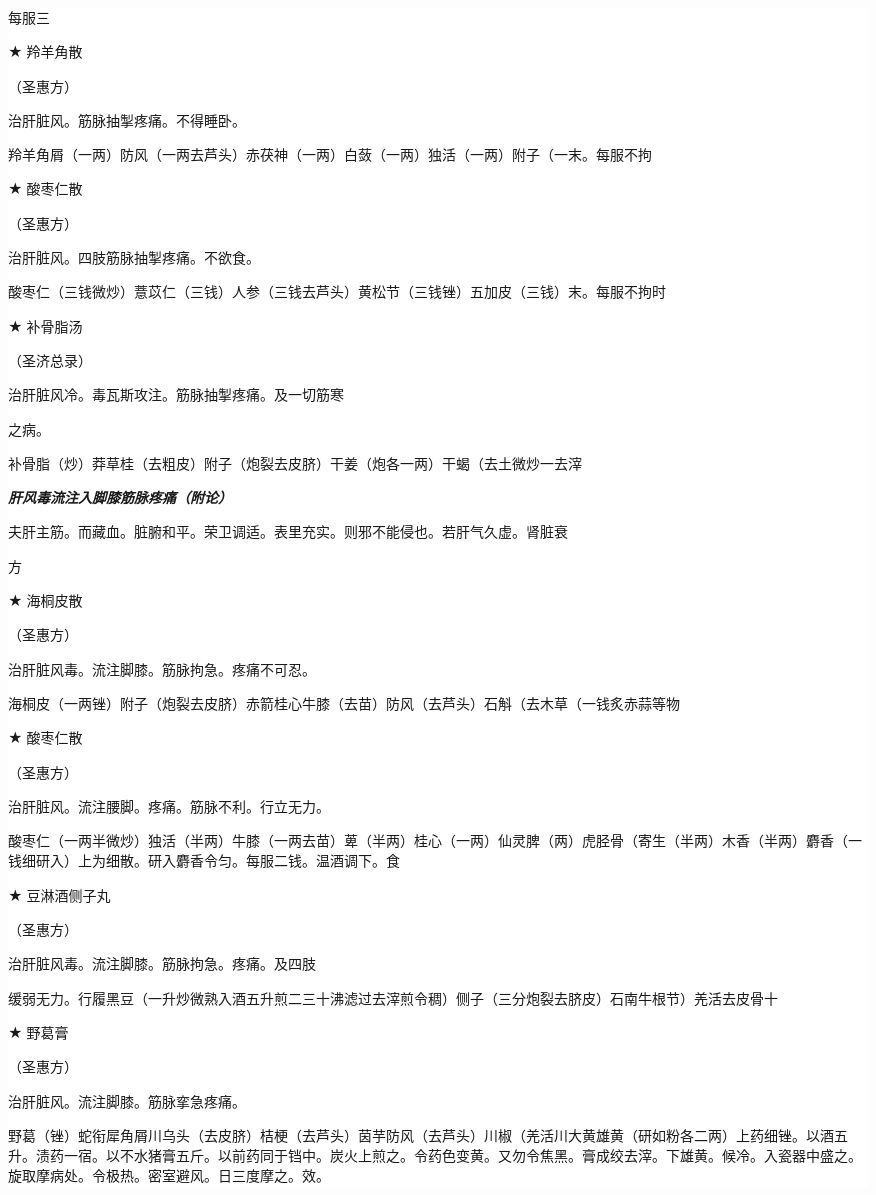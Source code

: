 每服三  

★ 羚羊角散  

（圣惠方）  

治肝脏风。筋脉抽掣疼痛。不得睡卧。  

羚羊角屑（一两）防风（一两去芦头）赤茯神（一两）白蔹（一两）独活（一两）附子（一末。每服不拘  

★ 酸枣仁散  

（圣惠方）  

治肝脏风。四肢筋脉抽掣疼痛。不欲食。  

酸枣仁（三钱微炒）薏苡仁（三钱）人参（三钱去芦头）黄松节（三钱锉）五加皮（三钱）末。每服不拘时  

★ 补骨脂汤  

（圣济总录）  

治肝脏风冷。毒瓦斯攻注。筋脉抽掣疼痛。及一切筋寒  

之病。  

补骨脂（炒）莽草桂（去粗皮）附子（炮裂去皮脐）干姜（炮各一两）干蝎（去土微炒一去滓  

***肝风毒流注入脚膝筋脉疼痛（附论）***  

夫肝主筋。而藏血。脏腑和平。荣卫调适。表里充实。则邪不能侵也。若肝气久虚。肾脏衰  

方  

★ 海桐皮散  

（圣惠方）  

治肝脏风毒。流注脚膝。筋脉拘急。疼痛不可忍。  

海桐皮（一两锉）附子（炮裂去皮脐）赤箭桂心牛膝（去苗）防风（去芦头）石斛（去木草（一钱炙赤蒜等物  

★ 酸枣仁散  

（圣惠方）  

治肝脏风。流注腰脚。疼痛。筋脉不利。行立无力。  

酸枣仁（一两半微炒）独活（半两）牛膝（一两去苗）萆（半两）桂心（一两）仙灵脾（两）虎胫骨（寄生（半两）木香（半两）麝香（一钱细研入）上为细散。研入麝香令匀。每服二钱。温酒调下。食  

★ 豆淋酒侧子丸  

（圣惠方）  

治肝脏风毒。流注脚膝。筋脉拘急。疼痛。及四肢  

缓弱无力。行履黑豆（一升炒微熟入酒五升煎二三十沸滤过去滓煎令稠）侧子（三分炮裂去脐皮）石南牛根节）羌活去皮骨十  

★ 野葛膏  

（圣惠方）  

治肝脏风。流注脚膝。筋脉挛急疼痛。  

野葛（锉）蛇衔犀角屑川乌头（去皮脐）桔梗（去芦头）茵芋防风（去芦头）川椒（羌活川大黄雄黄（研如粉各二两）上药细锉。以酒五升。渍药一宿。以不水猪膏五斤。以前药同于铛中。炭火上煎之。令药色变黄。又勿令焦黑。膏成绞去滓。下雄黄。候冷。入瓷器中盛之。旋取摩病处。令极热。密室避风。日三度摩之。效。  
